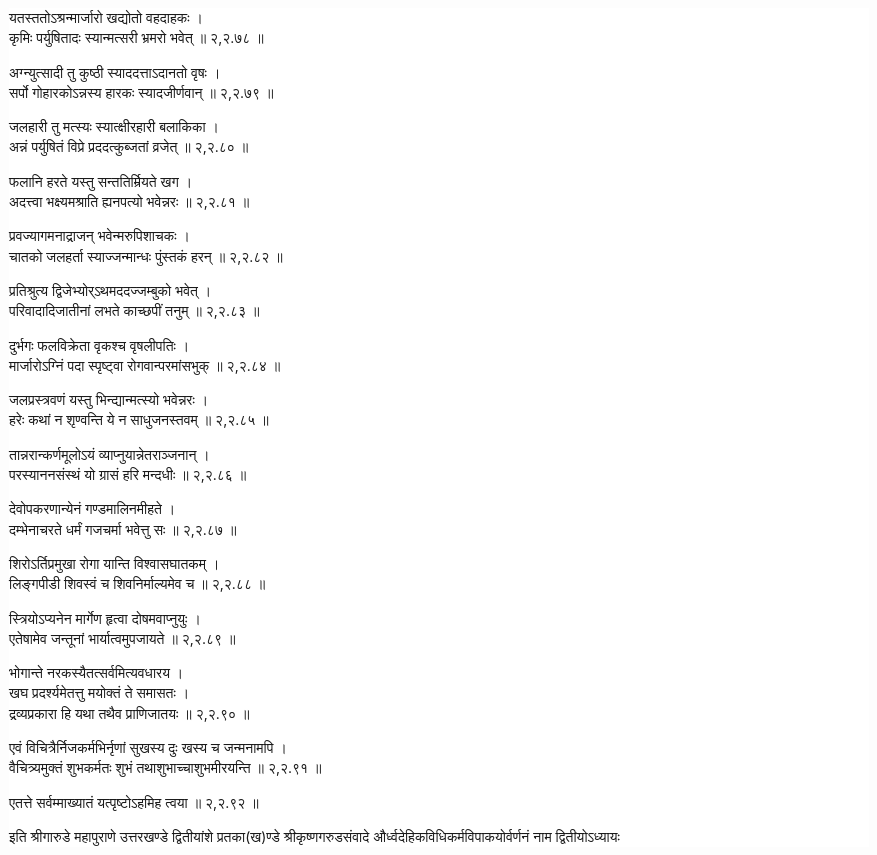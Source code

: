 यतस्ततोऽश्रन्मार्जारो खद्योतो वहदाहकः ।  
कृमिः पर्युषितादः स्यान्मत्सरी भ्रमरो भवेत् ॥ २,२.७८ ॥  
  
अग्न्युत्सादी तु कुष्ठी स्याददत्ताऽदानतो वृषः ।  
सर्पो गोहारकोऽन्नस्य हारकः स्यादजीर्णवान् ॥ २,२.७९ ॥  
  
जलहारी तु मत्स्यः स्यात्क्षीरहारी बलाकिका ।  
अन्नं पर्युषितं विप्रे प्रददत्कुब्जतां व्रजेत् ॥ २,२.८० ॥  
  
फलानि हरते यस्तु सन्ततिर्म्रियते खग ।  
अदत्त्वा भक्ष्यमश्राति ह्यनपत्यो भवेन्नरः ॥ २,२.८१ ॥  
  
प्रवज्यागमनाद्राजन् भवेन्मरुपिशाचकः ।  
चातको जलहर्ता स्याज्जन्मान्धः पुंस्तकं हरन् ॥ २,२.८२ ॥  
  
प्रतिश्रुत्य द्विजेभ्योर्ऽथमददज्जम्बुको भवेत् ।  
परिवादादिजातीनां लभते काच्छपीं तनुम् ॥ २,२.८३ ॥  
  
दुर्भगः फलविक्रेता वृकश्च वृषलीपतिः ।  
मार्जारोऽग्निं पदा स्पृष्ट्वा रोगवान्परमांसभुक् ॥ २,२.८४ ॥  
  
जलप्रस्त्रवणं यस्तु भिन्द्यान्मत्स्यो भवेन्नरः ।  
हरेः कथां न शृण्वन्ति ये न साधुजनस्तवम् ॥ २,२.८५ ॥  
  
तान्नरान्कर्णमूलोऽयं व्याप्नुयान्नेतराञ्जनान् ।  
परस्याननसंस्थं यो ग्रासं हरि मन्दधीः ॥ २,२.८६ ॥  
  
देवोपकरणान्येनं गण्डमालिनमीहते ।  
दम्भेनाचरते धर्मं गजचर्मा भवेत्तु सः ॥ २,२.८७ ॥  
  
शिरोऽर्तिप्रमुखा रोगा यान्ति विश्वासघातकम् ।  
लिङ्गपीडी शिवस्वं च शिवनिर्माल्यमेव च ॥ २,२.८८ ॥  
  
स्त्रियोऽप्यनेन मार्गेण हृत्वा दोषमवाप्नुयुः ।  
एतेषामेव जन्तूनां भार्यात्वमुपजायते ॥ २,२.८९ ॥  
  
भोगान्ते नरकस्यैतत्सर्वमित्यवधारय ।  
खघ प्रदर्श्यमेतत्तु मयोक्तं ते समासतः ।  
द्रव्यप्रकारा हि यथा तथैव प्राणिजातयः ॥ २,२.९० ॥  
  
एवं विचित्रैर्निजकर्मभिर्नृणां सुखस्य दुः खस्य च जन्मनामपि ।  
वैचित्र्यमुक्तं शुभकर्मतः शुभं तथाशुभाच्चाशुभमीरयन्ति ॥ २,२.९१ ॥  
  
एतत्ते सर्वम्माख्यातं यत्पृष्टोऽहमिह त्वया ॥ २,२.९२ ॥  
  
इति श्रीगारुडे महापुराणे उत्तरखण्डे द्वितीयांशे प्रतका(ख)ण्डे श्रीकृष्णगरुडसंवादे और्ध्वदेहिकविधिकर्मविपाकयोर्वर्णनं नाम द्वितीयोऽध्यायः